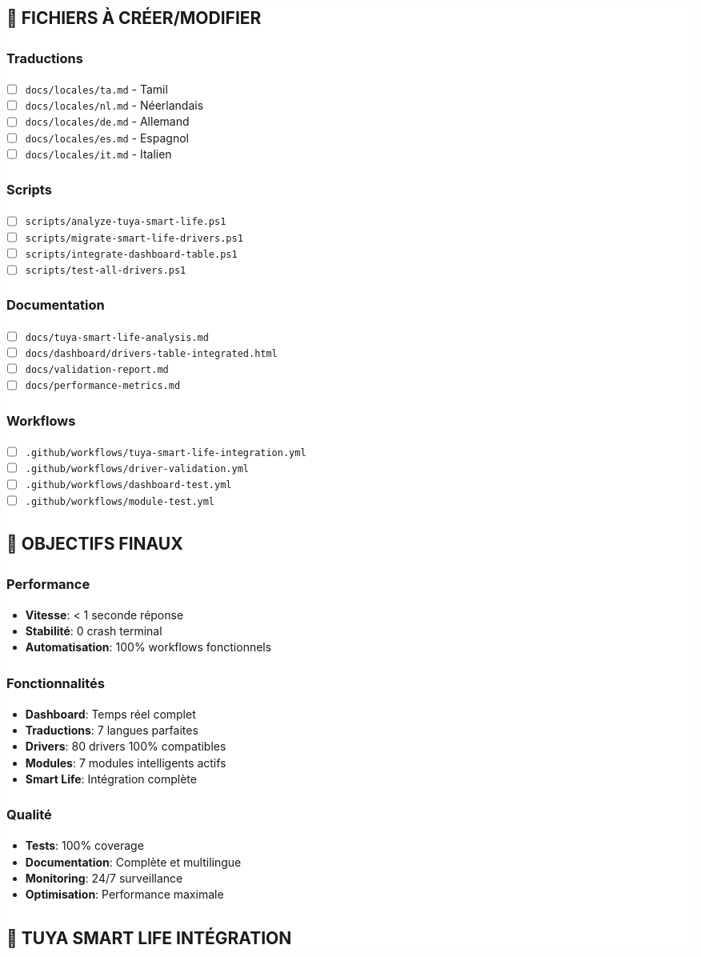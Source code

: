 ## 📁 **FICHIERS À CRÉER/MODIFIER**

### **Traductions**
- [ ] `docs/locales/ta.md` - Tamil
- [ ] `docs/locales/nl.md` - Néerlandais
- [ ] `docs/locales/de.md` - Allemand
- [ ] `docs/locales/es.md` - Espagnol
- [ ] `docs/locales/it.md` - Italien

### **Scripts**
- [ ] `scripts/analyze-tuya-smart-life.ps1`
- [ ] `scripts/migrate-smart-life-drivers.ps1`
- [ ] `scripts/integrate-dashboard-table.ps1`
- [ ] `scripts/test-all-drivers.ps1`

### **Documentation**
- [ ] `docs/tuya-smart-life-analysis.md`
- [ ] `docs/dashboard/drivers-table-integrated.html`
- [ ] `docs/validation-report.md`
- [ ] `docs/performance-metrics.md`

### **Workflows**
- [ ] `.github/workflows/tuya-smart-life-integration.yml`
- [ ] `.github/workflows/driver-validation.yml`
- [ ] `.github/workflows/dashboard-test.yml`
- [ ] `.github/workflows/module-test.yml`

## 🎯 **OBJECTIFS FINAUX**

### **Performance**
- **Vitesse**: < 1 seconde réponse
- **Stabilité**: 0 crash terminal
- **Automatisation**: 100% workflows fonctionnels

### **Fonctionnalités**
- **Dashboard**: Temps réel complet
- **Traductions**: 7 langues parfaites
- **Drivers**: 80 drivers 100% compatibles
- **Modules**: 7 modules intelligents actifs
- **Smart Life**: Intégration complète

### **Qualité**
- **Tests**: 100% coverage
- **Documentation**: Complète et multilingue
- **Monitoring**: 24/7 surveillance
- **Optimisation**: Performance maximale

## 🔗 **TUYA SMART LIFE INTÉGRATION**
